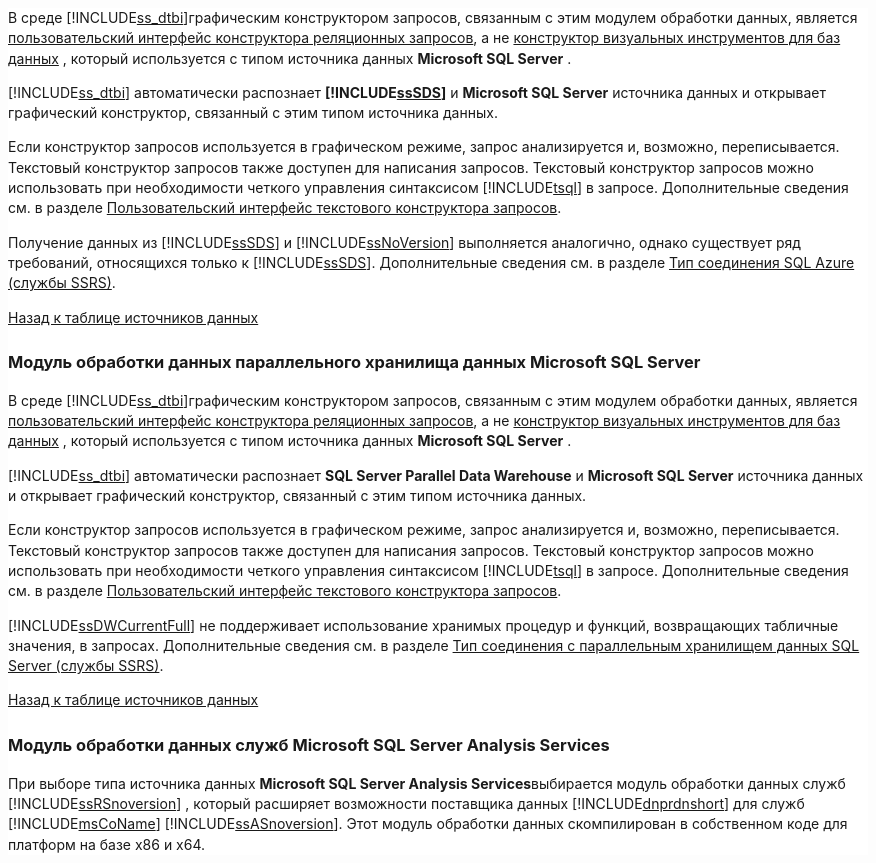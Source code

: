  В среде [!INCLUDE[ss_dtbi](../../includes/ss-dtbi-md.md)]графическим конструктором запросов, связанным с этим модулем обработки данных, является [пользовательский интерфейс конструктора реляционных запросов](../relational-query-designer-user-interface.md), а не [конструктор визуальных инструментов для баз данных](../../ssms/visual-db-tools/visual-database-tool-designers.md) , который используется с типом источника данных **Microsoft SQL Server** .  
  
 [!INCLUDE[ss_dtbi](../../includes/ss-dtbi-md.md)] автоматически распознает **[!INCLUDE[ssSDS](../../includes/sssds-md.md)]** и **Microsoft SQL Server** источника данных и открывает графический конструктор, связанный с этим типом источника данных.  
  
 Если конструктор запросов используется в графическом режиме, запрос анализируется и, возможно, переписывается. Текстовый конструктор запросов также доступен для написания запросов. Текстовый конструктор запросов можно использовать при необходимости четкого управления синтаксисом [!INCLUDE[tsql](../../includes/tsql-md.md)] в запросе. Дополнительные сведения см. в разделе [Пользовательский интерфейс текстового конструктора запросов](../text-based-query-designer-user-interface.md).  
  
 Получение данных из [!INCLUDE[ssSDS](../../includes/sssds-md.md)] и [!INCLUDE[ssNoVersion](../../includes/ssnoversion-md.md)] выполняется аналогично, однако существует ряд требований, относящихся только к [!INCLUDE[ssSDS](../../includes/sssds-md.md)]. Дополнительные сведения см. в разделе [Тип соединения SQL Azure (службы SSRS)](sql-azure-connection-type-ssrs.md).  
  
 [Назад к таблице источников данных](#DataSourcesTable)  
  
###  <a name="PWD"></a> Модуль обработки данных параллельного хранилища данных Microsoft SQL Server  
 В среде [!INCLUDE[ss_dtbi](../../includes/ss-dtbi-md.md)]графическим конструктором запросов, связанным с этим модулем обработки данных, является [пользовательский интерфейс конструктора реляционных запросов](../relational-query-designer-user-interface.md), а не [конструктор визуальных инструментов для баз данных](../../ssms/visual-db-tools/visual-database-tool-designers.md) , который используется с типом источника данных **Microsoft SQL Server** .  
  
 [!INCLUDE[ss_dtbi](../../includes/ss-dtbi-md.md)] автоматически распознает **SQL Server Parallel Data Warehouse** и **Microsoft SQL Server** источника данных и открывает графический конструктор, связанный с этим типом источника данных.  
  
 Если конструктор запросов используется в графическом режиме, запрос анализируется и, возможно, переписывается. Текстовый конструктор запросов также доступен для написания запросов. Текстовый конструктор запросов можно использовать при необходимости четкого управления синтаксисом [!INCLUDE[tsql](../../includes/tsql-md.md)] в запросе. Дополнительные сведения см. в разделе [Пользовательский интерфейс текстового конструктора запросов](../text-based-query-designer-user-interface.md).  
  
 [!INCLUDE[ssDWCurrentFull](../../includes/ssdwcurrentfull-md.md)] не поддерживает использование хранимых процедур и функций, возвращающих табличные значения, в запросах. Дополнительные сведения см. в разделе [Тип соединения с параллельным хранилищем данных SQL Server (службы SSRS)](sql-server-parallel-data-warehouse-connection-type-ssrs.md).  
  
 [Назад к таблице источников данных](#DataSourcesTable)  
  
###  <a name="AnalysisServices"></a> Модуль обработки данных служб Microsoft SQL Server Analysis Services  
 При выборе типа источника данных **Microsoft SQL Server Analysis Services**выбирается модуль обработки данных служб [!INCLUDE[ssRSnoversion](../../includes/ssrsnoversion-md.md)] , который расширяет возможности поставщика данных [!INCLUDE[dnprdnshort](../../includes/dnprdnshort-md.md)] для служб [!INCLUDE[msCoName](../../includes/msconame-md.md)] [!INCLUDE[ssASnoversion](../../includes/ssasnoversion-md.md)]. Этот модуль обработки данных скомпилирован в собственном коде для платформ на базе x86 и x64.  
  